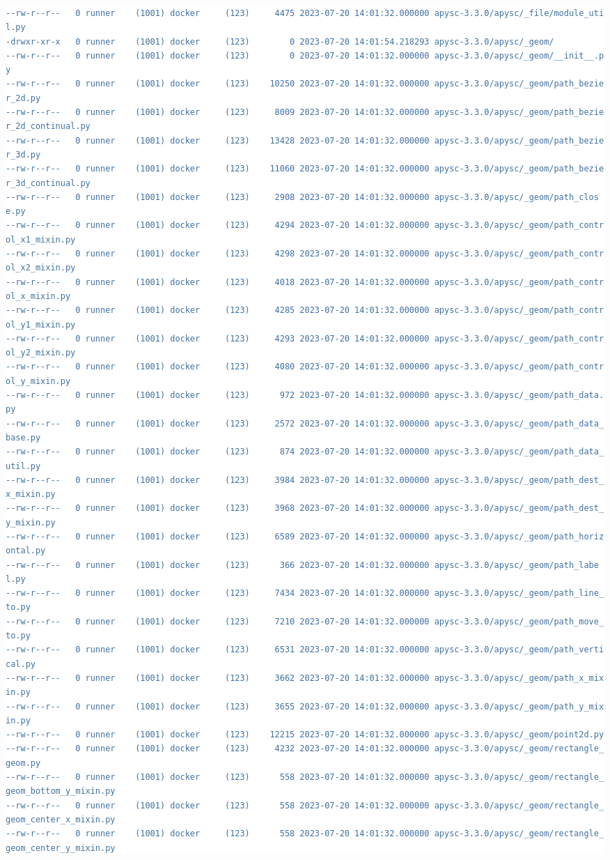 ```diff
--rw-r--r--   0 runner    (1001) docker     (123)     4475 2023-07-20 14:01:32.000000 apysc-3.3.0/apysc/_file/module_util.py
-drwxr-xr-x   0 runner    (1001) docker     (123)        0 2023-07-20 14:01:54.218293 apysc-3.3.0/apysc/_geom/
--rw-r--r--   0 runner    (1001) docker     (123)        0 2023-07-20 14:01:32.000000 apysc-3.3.0/apysc/_geom/__init__.py
--rw-r--r--   0 runner    (1001) docker     (123)    10250 2023-07-20 14:01:32.000000 apysc-3.3.0/apysc/_geom/path_bezier_2d.py
--rw-r--r--   0 runner    (1001) docker     (123)     8009 2023-07-20 14:01:32.000000 apysc-3.3.0/apysc/_geom/path_bezier_2d_continual.py
--rw-r--r--   0 runner    (1001) docker     (123)    13428 2023-07-20 14:01:32.000000 apysc-3.3.0/apysc/_geom/path_bezier_3d.py
--rw-r--r--   0 runner    (1001) docker     (123)    11060 2023-07-20 14:01:32.000000 apysc-3.3.0/apysc/_geom/path_bezier_3d_continual.py
--rw-r--r--   0 runner    (1001) docker     (123)     2908 2023-07-20 14:01:32.000000 apysc-3.3.0/apysc/_geom/path_close.py
--rw-r--r--   0 runner    (1001) docker     (123)     4294 2023-07-20 14:01:32.000000 apysc-3.3.0/apysc/_geom/path_control_x1_mixin.py
--rw-r--r--   0 runner    (1001) docker     (123)     4298 2023-07-20 14:01:32.000000 apysc-3.3.0/apysc/_geom/path_control_x2_mixin.py
--rw-r--r--   0 runner    (1001) docker     (123)     4018 2023-07-20 14:01:32.000000 apysc-3.3.0/apysc/_geom/path_control_x_mixin.py
--rw-r--r--   0 runner    (1001) docker     (123)     4285 2023-07-20 14:01:32.000000 apysc-3.3.0/apysc/_geom/path_control_y1_mixin.py
--rw-r--r--   0 runner    (1001) docker     (123)     4293 2023-07-20 14:01:32.000000 apysc-3.3.0/apysc/_geom/path_control_y2_mixin.py
--rw-r--r--   0 runner    (1001) docker     (123)     4080 2023-07-20 14:01:32.000000 apysc-3.3.0/apysc/_geom/path_control_y_mixin.py
--rw-r--r--   0 runner    (1001) docker     (123)      972 2023-07-20 14:01:32.000000 apysc-3.3.0/apysc/_geom/path_data.py
--rw-r--r--   0 runner    (1001) docker     (123)     2572 2023-07-20 14:01:32.000000 apysc-3.3.0/apysc/_geom/path_data_base.py
--rw-r--r--   0 runner    (1001) docker     (123)      874 2023-07-20 14:01:32.000000 apysc-3.3.0/apysc/_geom/path_data_util.py
--rw-r--r--   0 runner    (1001) docker     (123)     3984 2023-07-20 14:01:32.000000 apysc-3.3.0/apysc/_geom/path_dest_x_mixin.py
--rw-r--r--   0 runner    (1001) docker     (123)     3968 2023-07-20 14:01:32.000000 apysc-3.3.0/apysc/_geom/path_dest_y_mixin.py
--rw-r--r--   0 runner    (1001) docker     (123)     6589 2023-07-20 14:01:32.000000 apysc-3.3.0/apysc/_geom/path_horizontal.py
--rw-r--r--   0 runner    (1001) docker     (123)      366 2023-07-20 14:01:32.000000 apysc-3.3.0/apysc/_geom/path_label.py
--rw-r--r--   0 runner    (1001) docker     (123)     7434 2023-07-20 14:01:32.000000 apysc-3.3.0/apysc/_geom/path_line_to.py
--rw-r--r--   0 runner    (1001) docker     (123)     7210 2023-07-20 14:01:32.000000 apysc-3.3.0/apysc/_geom/path_move_to.py
--rw-r--r--   0 runner    (1001) docker     (123)     6531 2023-07-20 14:01:32.000000 apysc-3.3.0/apysc/_geom/path_vertical.py
--rw-r--r--   0 runner    (1001) docker     (123)     3662 2023-07-20 14:01:32.000000 apysc-3.3.0/apysc/_geom/path_x_mixin.py
--rw-r--r--   0 runner    (1001) docker     (123)     3655 2023-07-20 14:01:32.000000 apysc-3.3.0/apysc/_geom/path_y_mixin.py
--rw-r--r--   0 runner    (1001) docker     (123)    12215 2023-07-20 14:01:32.000000 apysc-3.3.0/apysc/_geom/point2d.py
--rw-r--r--   0 runner    (1001) docker     (123)     4232 2023-07-20 14:01:32.000000 apysc-3.3.0/apysc/_geom/rectangle_geom.py
--rw-r--r--   0 runner    (1001) docker     (123)      558 2023-07-20 14:01:32.000000 apysc-3.3.0/apysc/_geom/rectangle_geom_bottom_y_mixin.py
--rw-r--r--   0 runner    (1001) docker     (123)      558 2023-07-20 14:01:32.000000 apysc-3.3.0/apysc/_geom/rectangle_geom_center_x_mixin.py
--rw-r--r--   0 runner    (1001) docker     (123)      558 2023-07-20 14:01:32.000000 apysc-3.3.0/apysc/_geom/rectangle_geom_center_y_mixin.py
```
